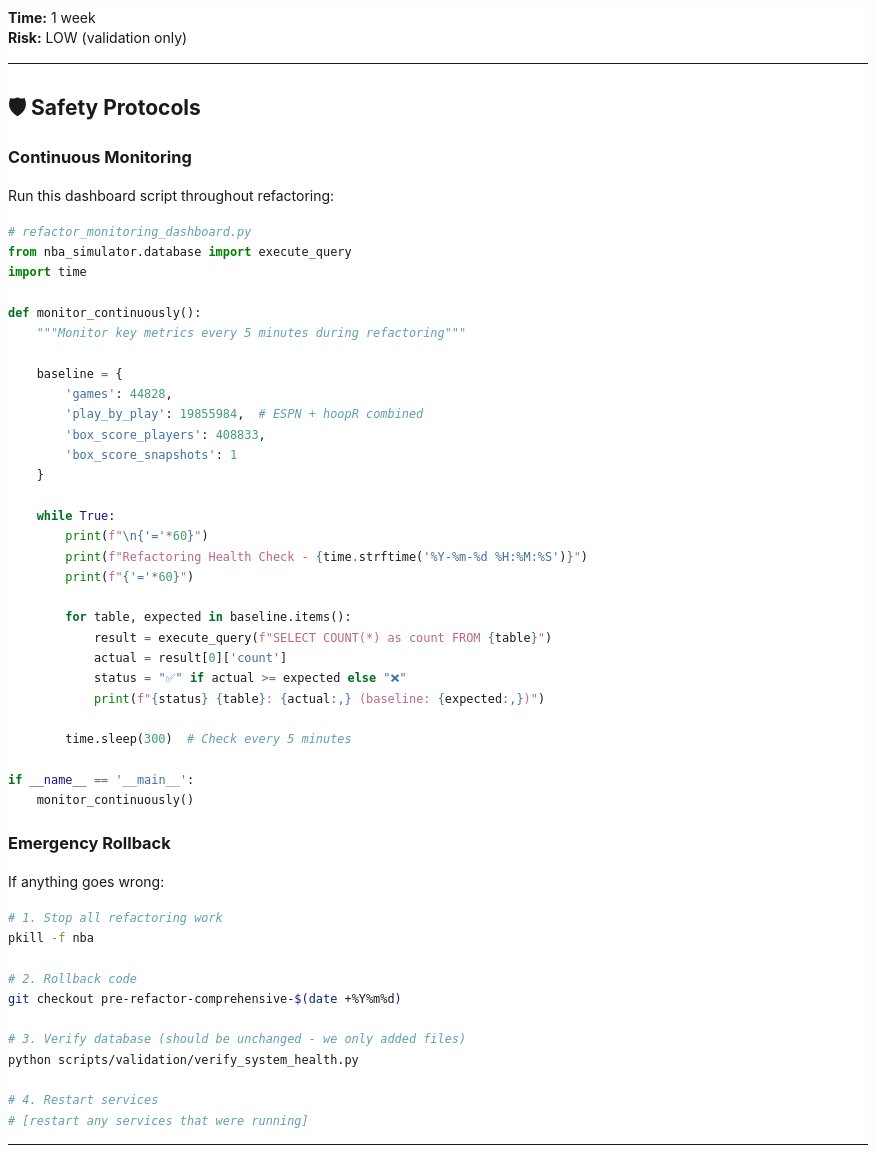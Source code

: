 **Time:** 1 week  
**Risk:** LOW (validation only)

---

## 🛡️ Safety Protocols

### Continuous Monitoring

Run this dashboard script throughout refactoring:

```python
# refactor_monitoring_dashboard.py
from nba_simulator.database import execute_query
import time

def monitor_continuously():
    """Monitor key metrics every 5 minutes during refactoring"""
    
    baseline = {
        'games': 44828,
        'play_by_play': 19855984,  # ESPN + hoopR combined
        'box_score_players': 408833,
        'box_score_snapshots': 1
    }
    
    while True:
        print(f"\n{'='*60}")
        print(f"Refactoring Health Check - {time.strftime('%Y-%m-%d %H:%M:%S')}")
        print(f"{'='*60}")
        
        for table, expected in baseline.items():
            result = execute_query(f"SELECT COUNT(*) as count FROM {table}")
            actual = result[0]['count']
            status = "✅" if actual >= expected else "❌"
            print(f"{status} {table}: {actual:,} (baseline: {expected:,})")
        
        time.sleep(300)  # Check every 5 minutes

if __name__ == '__main__':
    monitor_continuously()
```

### Emergency Rollback

If anything goes wrong:

```bash
# 1. Stop all refactoring work
pkill -f nba

# 2. Rollback code
git checkout pre-refactor-comprehensive-$(date +%Y%m%d)

# 3. Verify database (should be unchanged - we only added files)
python scripts/validation/verify_system_health.py

# 4. Restart services
# [restart any services that were running]
```

---